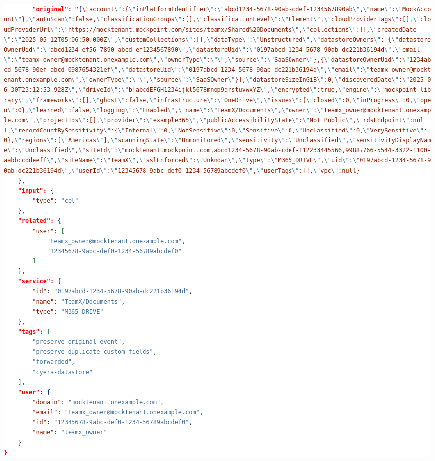 ```json
        "original": "{\"account\":{\"inPlatformIdentifier\":\"abcd1234-5678-90ab-cdef-1234567890ab\",\"name\":\"MockAccount\"},\"autoScan\":false,\"classificationGroups\":[],\"classificationLevel\":\"Element\",\"cloudProviderTags\":[],\"cloudProviderUrl\":\"https://mocktenant.mockpoint.com/sites/teamx/Shared%20Documents\",\"collections\":[],\"createdDate\":\"2025-05-12T05:06:50.000Z\",\"customCollections\":[],\"dataType\":\"Unstructured\",\"datastoreOwners\":[{\"datastoreOwnerUid\":\"abcd1234-ef56-7890-abcd-ef1234567890\",\"datastoreUid\":\"0197abcd-1234-5678-90ab-dc221b36194d\",\"email\":\"teamx_owner@mocktenant.onexample.com\",\"ownerType\":\"\",\"source\":\"SaaSOwner\"},{\"datastoreOwnerUid\":\"1234abcd-5678-90ef-abcd-0987654321ef\",\"datastoreUid\":\"0197abcd-1234-5678-90ab-dc221b36194d\",\"email\":\"teamx_owner@mocktenant.onexample.com\",\"ownerType\":\"\",\"source\":\"SaaSOwner\"}],\"datastoreSizeInGiB\":0,\"discoveredDate\":\"2025-06-30T23:12:53.928Z\",\"driveId\":\"b!abcdEFGH1234ijkl5678mnop9qrstuvwxYZ\",\"encrypted\":true,\"engine\":\"mockpoint-library\",\"frameworks\":[],\"ghost\":false,\"infrastructure\":\"OneDrive\",\"issues\":{\"closed\":0,\"inProgress\":0,\"open\":0},\"learned\":false,\"logging\":\"Enabled\",\"name\":\"TeamX/Documents\",\"owner\":\"teamx_owner@mocktenant.onexample.com\",\"projectIds\":[],\"provider\":\"example365\",\"publicAccessibilityState\":\"Not Public\",\"rdsEndpoint\":null,\"recordCountBySensitivity\":{\"Internal\":0,\"NotSensitive\":0,\"Sensitive\":0,\"Unclassified\":0,\"VerySensitive\":0},\"regions\":[\"Americas\"],\"scanningState\":\"Unmonitored\",\"sensitivity\":\"Unclassified\",\"sensitivityDisplayName\":\"Unclassified\",\"siteId\":\"mocktenant.mockpoint.com,abcd1234-5678-90ab-cdef-112233445566,99887766-5544-3322-1100-aabbccddeeff\",\"siteName\":\"TeamX\",\"sslEnforced\":\"Unknown\",\"type\":\"M365_DRIVE\",\"uid\":\"0197abcd-1234-5678-90ab-dc221b36194d\",\"userId\":\"12345678-9abc-def0-1234-56789abcdef0\",\"userTags\":[],\"vpc\":null}"
    },
    "input": {
        "type": "cel"
    },
    "related": {
        "user": [
            "teamx_owner@mocktenant.onexample.com",
            "12345678-9abc-def0-1234-56789abcdef0"
        ]
    },
    "service": {
        "id": "0197abcd-1234-5678-90ab-dc221b36194d",
        "name": "TeamX/Documents",
        "type": "M365_DRIVE"
    },
    "tags": [
        "preserve_original_event",
        "preserve_duplicate_custom_fields",
        "forwarded",
        "cyera-datastore"
    ],
    "user": {
        "domain": "mocktenant.onexample.com",
        "email": "teamx_owner@mocktenant.onexample.com",
        "id": "12345678-9abc-def0-1234-56789abcdef0",
        "name": "teamx_owner"
    }
}
```
